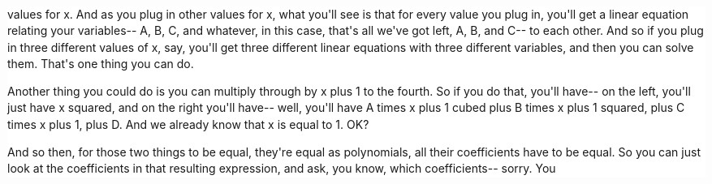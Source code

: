   <span m='591360'>values</span> <span m='591780'>for</span> <span m='591920'>x.</span>
  <span m='593200'>And</span> <span m='593470'>as</span> <span m='593560'>you</span>
  <span m='593640'>plug</span> <span m='593970'>in</span> <span m='594100'>other</span>
  <span m='594340'>values</span> <span m='594720'>for</span> <span m='594850'>x,</span>
  <span m='595540'>what</span> <span m='595750'>you'll</span> <span m='595870'>see</span>
  <span m='596060'>is</span> <span m='596180'>that</span> <span m='596310'>for</span>
  <span m='596400'>every</span> <span m='596660'>value</span> <span m='596915'>you</span>
  <span m='597170'>plug</span> <span m='597500'>in,</span> <span m='597860'>you'll</span>
  <span m='598050'>get</span> <span m='598170'>a</span> <span m='598210'>linear</span>
  <span m='598650'>equation</span> <span m='599560'>relating</span> <span m='601090'>your</span>
  <span m='601290'>variables--</span> <span m='601650'>A,</span> <span m='601890'>B,</span>
  <span m='602230'>C,</span> <span m='602580'>and</span> <span m='603270'>whatever,</span>
  <span m='603960'>in</span> <span m='604110'>this</span> <span m='604250'>case,</span>
  <span m='604460'>that's</span> <span m='604640'>all</span> <span m='604770'>we've</span>
  <span m='604910'>got</span> <span m='605060'>left,</span> <span m='605330'>A,</span>
  <span m='605410'>B,</span> <span m='605540'>and</span> <span m='605650'>C--</span>
  <span m='606370'>to</span> <span m='606510'>each</span> <span m='606710'>other.</span>
  <span m='607250'>And</span> <span m='607440'>so</span> <span m='607540'>if</span>
  <span m='607620'>you</span> <span m='607690'>plug</span> <span m='607950'>in</span>
  <span m='608130'>three</span> <span m='608500'>different</span> <span m='609070'>values</span>
  <span m='609540'>of x,</span> <span m='609920'>say,</span> <span m='610630'>you'll</span>
  <span m='610850'>get</span> <span m='610980'>three</span> <span m='611240'>different</span>
  <span m='611550'>linear</span> <span m='611860'>equations</span> <span m='612470'>with</span>
  <span m='612630'>three</span> <span m='612800'>different</span> <span m='613030'>variables,</span>
  <span m='613450'>and</span> <span m='613540'>then</span> <span m='613630'>you</span>
  <span m='613700'>can</span> <span m='613840'>solve them.</span> <span m='615230'>That's</span>
  <span m='615460'>one</span> <span m='615650'>thing</span> <span m='615810'>you</span>
  <span m='615920'>can</span> <span m='616050'>do.</span> </p><p><span m='617430'>Another</span>
  <span m='617870'>thing</span> <span m='618060'>you</span> <span m='618170'>could</span>
  <span m='618330'>do</span> <span m='619530'>is</span> <span m='619700'>you</span>
  <span m='619790'>can</span> <span m='619930'>multiply</span> <span m='620460'>through</span>
  <span m='621100'>by</span> <span m='621340'>x</span> <span m='621500'>plus</span>
  <span m='621780'>1</span> <span m='621950'>to</span> <span m='622050'>the</span>
  <span m='622150'>fourth.</span> <span m='623810'>So</span> <span m='624040'>if you</span>
  <span m='624180'>do</span> <span m='624340'>that,</span> <span m='624530'>you'll</span>
  <span m='624650'>have--</span> <span m='624780'>on</span> <span m='624860'>the</span>
  <span m='624950'>left,</span> <span m='625210'>you'll</span> <span m='625330'>just</span>
  <span m='625460'>have</span> <span m='625610'>x</span> <span m='625880'>squared,</span>
  <span m='627040'>and</span> <span m='627190'>on</span> <span m='627310'>the</span>
  <span m='627390'>right</span> <span m='627980'>you'll</span> <span m='628250'>have--</span>
  <span m='628490'>well,</span> <span m='628610'>you'll</span> <span m='628720'>have</span>
  <span m='629550'>A</span> <span m='629980'>times</span> <span m='630280'>x</span>
  <span m='630370'>plus</span> <span m='630680'>1</span> <span m='630850'>cubed</span>
  <span m='631900'>plus</span> <span m='632130'>B</span> <span m='632500'>times</span>
  <span m='632760'>x</span> <span m='632830'>plus</span> <span m='633090'>1</span>
  <span m='633220'>squared,</span> <span m='633940'>plus</span> <span m='634350'>C</span>
  <span m='634580'>times</span> <span m='634850'>x</span> <span m='634980'>plus</span>
  <span m='635200'>1,</span> <span m='635720'>plus</span> <span m='636030'>D.</span>
  <span m='636340'>And</span> <span m='636650'>we</span> <span m='636830'>already</span>
  <span m='637020'>know</span> <span m='637180'>that</span> <span m='637300'>x is</span>
  <span m='637600'>equal to</span> <span m='637900'>1.</span> <span m='639100'>OK?</span>
  </p><p><span m='639570'>And</span> <span m='639760'>so</span> <span m='639850'>then,</span>
  <span m='640820'>for</span> <span m='640920'>those</span> <span m='641190'>two</span>
  <span m='641300'>things</span> <span m='641770'>to</span> <span m='641880'>be</span>
  <span m='642000'>equal,</span> <span m='642320'>they're</span> <span m='642480'>equal</span>
  <span m='642790'>as</span> <span m='643020'>polynomials,</span> <span m='643780'>all</span>
  <span m='644000'>their</span> <span m='644150'>coefficients</span> <span m='644790'>have</span>
  <span m='644980'>to</span> <span m='645070'>be</span> <span m='645170'>equal.</span>
  <span m='646270'>So</span> <span m='646420'>you</span> <span m='646540'>can</span>
  <span m='646650'>just</span> <span m='646820'>look</span> <span m='647030'>at</span>
  <span m='647120'>the</span> <span m='647220'>coefficients</span> <span m='648340'>in</span>
  <span m='648490'>that</span> <span m='648660'>resulting</span> <span m='649120'>expression,</span>
  <span m='649920'>and</span> <span m='650290'>ask, you know,</span> <span m='652560'>which</span>
  <span m='653440'>coefficients--</span> <span m='655680'>sorry.</span> <span m='656500'>You</span>